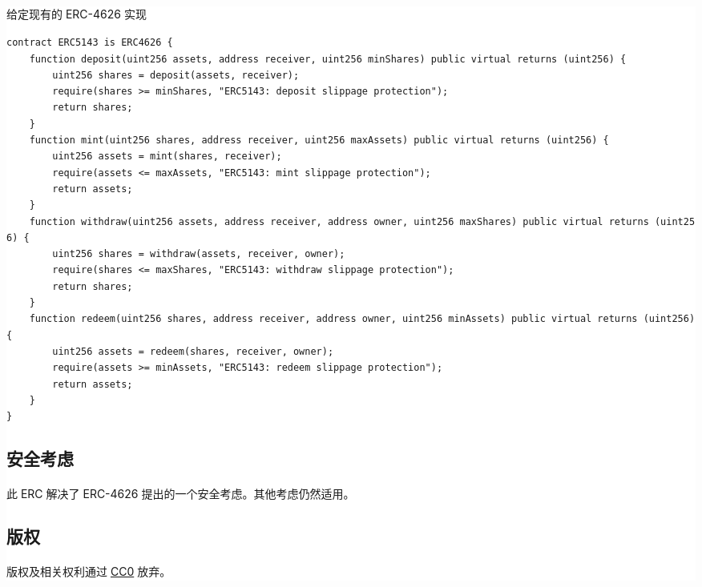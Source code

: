 给定现有的 ERC-4626 实现

``` solidity
contract ERC5143 is ERC4626 {
    function deposit(uint256 assets, address receiver, uint256 minShares) public virtual returns (uint256) {
        uint256 shares = deposit(assets, receiver);
        require(shares >= minShares, "ERC5143: deposit slippage protection");
        return shares;
    }
    function mint(uint256 shares, address receiver, uint256 maxAssets) public virtual returns (uint256) {
        uint256 assets = mint(shares, receiver);
        require(assets <= maxAssets, "ERC5143: mint slippage protection");
        return assets;
    }
    function withdraw(uint256 assets, address receiver, address owner, uint256 maxShares) public virtual returns (uint256) {
        uint256 shares = withdraw(assets, receiver, owner);
        require(shares <= maxShares, "ERC5143: withdraw slippage protection");
        return shares;
    }
    function redeem(uint256 shares, address receiver, address owner, uint256 minAssets) public virtual returns (uint256) {
        uint256 assets = redeem(shares, receiver, owner);
        require(assets >= minAssets, "ERC5143: redeem slippage protection");
        return assets;
    }
}
```
## 安全考虑

此 ERC 解决了 ERC-4626 提出的一个安全考虑。其他考虑仍然适用。

## 版权

版权及相关权利通过 [CC0](../LICENSE.md) 放弃。